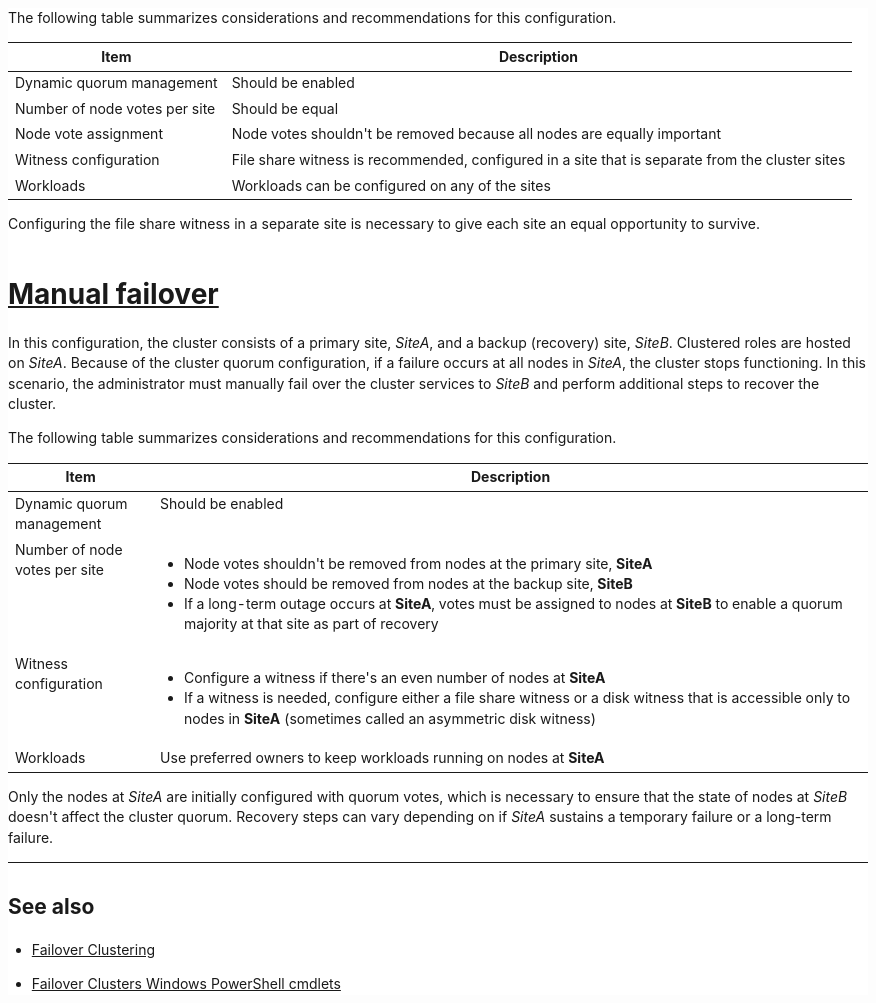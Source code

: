 The following table summarizes considerations and recommendations for this configuration.

| Item | Description |
|--|--|
| Dynamic quorum management | Should be enabled |
| Number of node votes per site | Should be equal |
| Node vote assignment | Node votes shouldn't be removed because all nodes are equally important |
| Witness configuration | File share witness is recommended, configured in a site that is separate from the cluster sites |
| Workloads | Workloads can be configured on any of the sites |

Configuring the file share witness in a separate site is necessary to give each site an equal opportunity to survive.

# [Manual failover](#tab/manualfailover)

In this configuration, the cluster consists of a primary site, *SiteA*, and a backup (recovery) site, *SiteB*. Clustered roles are hosted on *SiteA*. Because of the cluster quorum configuration, if a failure occurs at all nodes in *SiteA*, the cluster stops functioning. In this scenario, the administrator must manually fail over the cluster services to *SiteB* and perform additional steps to recover the cluster.

The following table summarizes considerations and recommendations for this configuration.

| Item | Description |
|--|--|
| Dynamic quorum management | Should be enabled |
| Number of node votes per site | <ul><li>Node votes shouldn't be removed from nodes at the primary site, **SiteA**</li><li>Node votes should be removed from nodes at the backup site, **SiteB**</li><li>If a long-term outage occurs at **SiteA**, votes must be assigned to nodes at **SiteB** to enable a quorum majority at that site as part of recovery</li></ul> |
| Witness configuration | <ul><li>Configure a witness if there's an even number of nodes at **SiteA**</li><li>If a witness is needed, configure either a file share witness or a disk witness that is accessible only to nodes in **SiteA** (sometimes called an asymmetric disk witness)</li></ul> |
| Workloads | Use preferred owners to keep workloads running on nodes at **SiteA** |

Only the nodes at *SiteA* are initially configured with quorum votes, which is necessary to ensure that the state of nodes at *SiteB* doesn't affect the cluster quorum. Recovery steps can vary depending on if *SiteA* sustains a temporary failure or a long-term failure.

---

## See also

- [Failover Clustering](failover-clustering-overview.md)

- [Failover Clusters Windows PowerShell cmdlets](/powershell/module/failoverclusters/)

